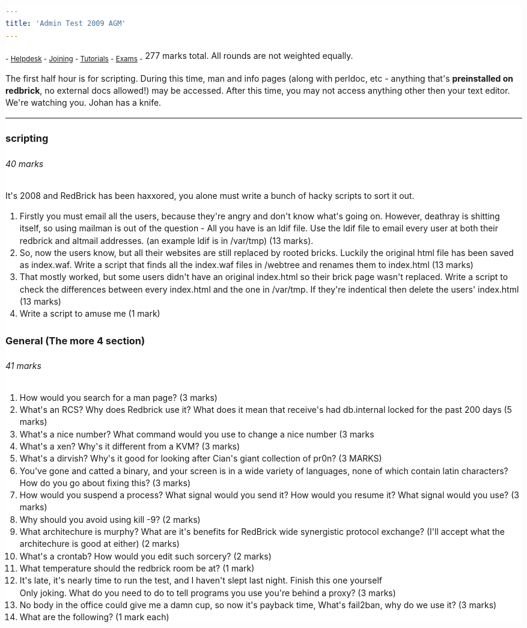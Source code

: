 ```yaml
---
title: 'Admin Test 2009 AGM'
---
```


 <sub> - [Helpdesk](../) - [Joining](../joining) - [Tutorials](../tutorials) - [Exams](../exams) -</sub>
277 marks total. All rounds are not weighted equally.

The first half hour is for scripting. During this time, man and info pages (along with perldoc, etc - anything that's **preinstalled on redbrick**, no external docs allowed!) may be accessed. After this time, you may not access anything other then your text editor. We're watching you. Johan has a knife.

* * *

### scripting

###### 40 marks

It's 2008 and RedBrick has been haxxored, you alone must write a bunch of hacky scripts to sort it out.

1.  Firstly you must email all the users, because they're angry and don't know what's going on. However, deathray is shitting itself, so using mailman is out of the question - All you have is an ldif file. Use the ldif file to email every user at both their redbrick and altmail addresses. (an example ldif is in /var/tmp) (13 marks).
2.  So, now the users know, but all their websites are still replaced by rooted bricks. Luckily the original html file has been saved as index.waf. Write a script that finds all the index.waf files in /webtree and renames them to index.html (13 marks)
3.  That mostly worked, but some users didn't have an original index.html so their brick page wasn't replaced. Write a script to check the differences between every index.html and the one in /var/tmp. If they're indentical then delete the users' index.html (13 marks)
4.  Write a script to amuse me (1 mark)

### General (The more 4 section)

###### 41 marks

1.  How would you search for a man page? (3 marks)
2.  What's an RCS? Why does Redbrick use it? What does it mean that receive's had db.internal locked for the past 200 days (5 marks)
3.  What's a nice number? What command would you use to change a nice number (3 marks
4.  What's a xen? Why's it different from a KVM? (3 marks)
5.  What's a dirvish? Why's it good for looking after Cian's giant collection of pr0n? (3 MARKS)
6.  You've gone and catted a binary, and your screen is in a wide variety of languages, none of which contain latin characters? How do you go about fixing this? (3 marks)
7.  How would you suspend a process? What signal would you send it? How would you resume it? What signal would you use? (3 marks)
8.  Why should you avoid using kill -9? (2 marks)
9.  What architechure is murphy? What are it's benefits for RedBrick wide synergistic protocol exchange? (I'll accept what the architechure is good at either) (2 marks)
10.  What's a crontab? How would you edit such sorcery? (2 marks)
11.  What temperature should the redbrick room be at? (1 mark)
12.  It's late, it's nearly time to run the test, and I haven't slept last night. Finish this one yourself  
    Only joking. What do you need to do to tell programs you use you're behind a proxy? (3 marks)
13.  No body in the office could give me a damn cup, so now it's payback time, What's fail2ban, why do we use it? (3 marks)
14.  What are the following? (1 mark each)
